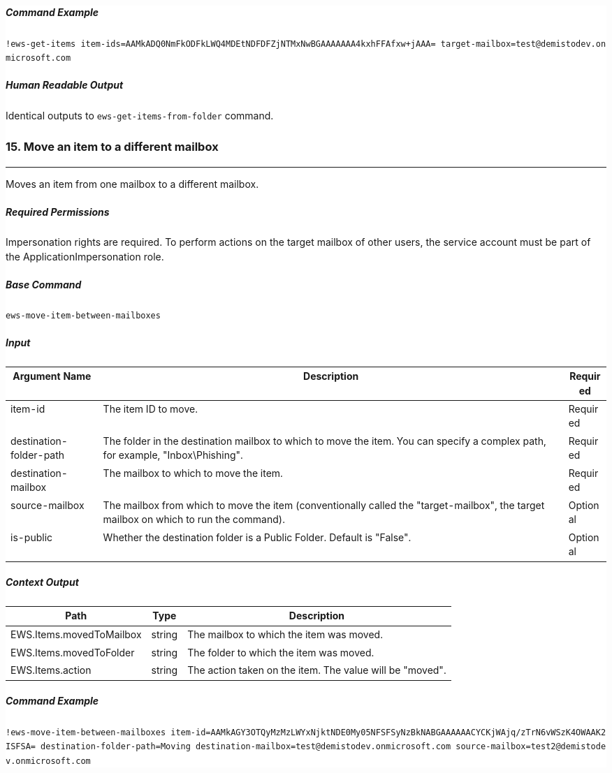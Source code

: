 ##### Command Example

```
!ews-get-items item-ids=AAMkADQ0NmFkODFkLWQ4MDEtNDFDFZjNTMxNwBGAAAAAAA4kxhFFAfxw+jAAA= target-mailbox=test@demistodev.onmicrosoft.com
```

##### Human Readable Output

Identical outputs to `ews-get-items-from-folder` command.

### 15\. Move an item to a different mailbox

* * *

Moves an item from one mailbox to a different mailbox.

##### Required Permissions

Impersonation rights are required. To perform actions on the target mailbox of other users, the service account must be part of the ApplicationImpersonation role.

##### Base Command

`ews-move-item-between-mailboxes`

##### Input

|**Argument Name**|**Description**|**Required**|
|--- |--- |--- |
|item-id|The item ID to move.|Required|
|destination-folder-path|The folder in the destination mailbox to which to move the item. You can specify a complex path, for example, "Inbox\Phishing".|Required|
|destination-mailbox|The mailbox to which to move the item.|Required|
|source-mailbox|The mailbox from which to move the item (conventionally called the "target-mailbox", the target mailbox on which to run the command).|Optional|
|is-public|Whether the destination folder is a Public Folder. Default is "False".|Optional|

##### Context Output

|**Path**|**Type**|**Description**|
|--- |--- |--- |
|EWS.Items.movedToMailbox|string|The mailbox to which the item was moved.|
|EWS.Items.movedToFolder|string|The folder to which the item was moved.|
|EWS.Items.action|string|The action taken on the item. The value will be "moved".|

##### Command Example

```
!ews-move-item-between-mailboxes item-id=AAMkAGY3OTQyMzMzLWYxNjktNDE0My05NFSFSyNzBkNABGAAAAAACYCKjWAjq/zTrN6vWSzK4OWAAK2ISFSA= destination-folder-path=Moving destination-mailbox=test@demistodev.onmicrosoft.com source-mailbox=test2@demistodev.onmicrosoft.com
```
